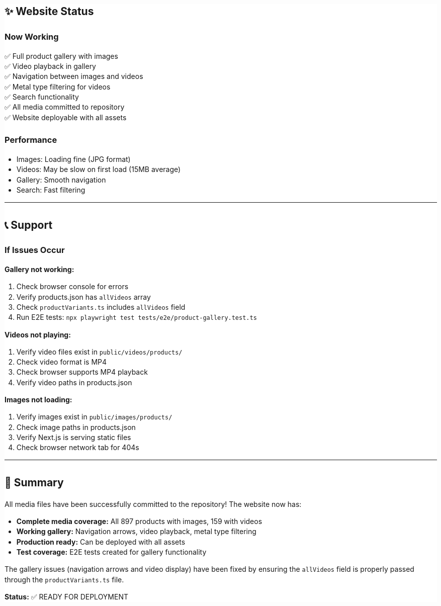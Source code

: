 ## ✨ Website Status

### Now Working
✅ Full product gallery with images  
✅ Video playback in gallery  
✅ Navigation between images and videos  
✅ Metal type filtering for videos  
✅ Search functionality  
✅ All media committed to repository  
✅ Website deployable with all assets  

### Performance
- Images: Loading fine (JPG format)
- Videos: May be slow on first load (15MB average)
- Gallery: Smooth navigation
- Search: Fast filtering

---

## 📞 Support

### If Issues Occur

**Gallery not working:**
1. Check browser console for errors
2. Verify products.json has `allVideos` array
3. Check `productVariants.ts` includes `allVideos` field
4. Run E2E tests: `npx playwright test tests/e2e/product-gallery.test.ts`

**Videos not playing:**
1. Verify video files exist in `public/videos/products/`
2. Check video format is MP4
3. Check browser supports MP4 playback
4. Verify video paths in products.json

**Images not loading:**
1. Verify images exist in `public/images/products/`
2. Check image paths in products.json
3. Verify Next.js is serving static files
4. Check browser network tab for 404s

---

## 🎉 Summary

All media files have been successfully committed to the repository! The website now has:

- **Complete media coverage:** All 897 products with images, 159 with videos
- **Working gallery:** Navigation arrows, video playback, metal type filtering
- **Production ready:** Can be deployed with all assets
- **Test coverage:** E2E tests created for gallery functionality

The gallery issues (navigation arrows and video display) have been fixed by ensuring the `allVideos` field is properly passed through the `productVariants.ts` file.

**Status:** ✅ READY FOR DEPLOYMENT
